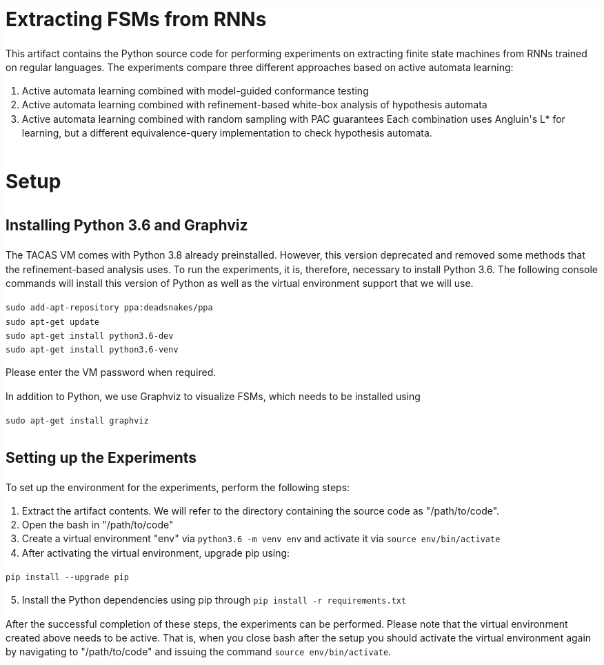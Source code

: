 # Extracting FSMs from RNNs

This artifact contains the Python source code for performing experiments on extracting finite state machines 
from RNNs trained on regular languages. The experiments compare three different approaches based on active automata learning:
1. Active automata learning combined with model-guided conformance testing
2. Active automata learning combined with refinement-based white-box analysis of hypothesis automata 
3. Active automata learning combined with random sampling with PAC guarantees
Each combination uses Angluin's L* for learning, but a different equivalence-query
implementation to check hypothesis automata.

# Setup

## Installing Python 3.6 and Graphviz
The TACAS VM comes with Python 3.8 already preinstalled. However, this version deprecated and removed some methods that the refinement-based analysis uses. To run the experiments, it is, therefore, necessary to install Python 3.6.
The following console commands will install this version of Python as well as the virtual environment support that we will use.
```
sudo add-apt-repository ppa:deadsnakes/ppa
sudo apt-get update
sudo apt-get install python3.6-dev
sudo apt-get install python3.6-venv
```
Please enter the VM password when required.


In addition to Python, we use Graphviz to visualize FSMs, which needs to be installed using
```
sudo apt-get install graphviz
```

## Setting up the Experiments
To set up the environment for the experiments, perform the following steps:
1. Extract the artifact contents. We will refer to the directory containing the source code as
"/path/to/code".
2. Open the bash in "/path/to/code"
3. Create a virtual environment "env" via ```python3.6 -m venv env``` and activate it via ```source env/bin/activate```
4. After activating the virtual environment, upgrade pip using:
```
pip install --upgrade pip
```
5. Install the Python dependencies using pip through ```pip install -r requirements.txt```

After the successful completion of these steps, the experiments can be performed. Please note that the virtual environment created above needs to be active. That is, when you close bash after the setup you should activate the virtual environment again by navigating to "/path/to/code" and issuing the command ```source env/bin/activate```.
